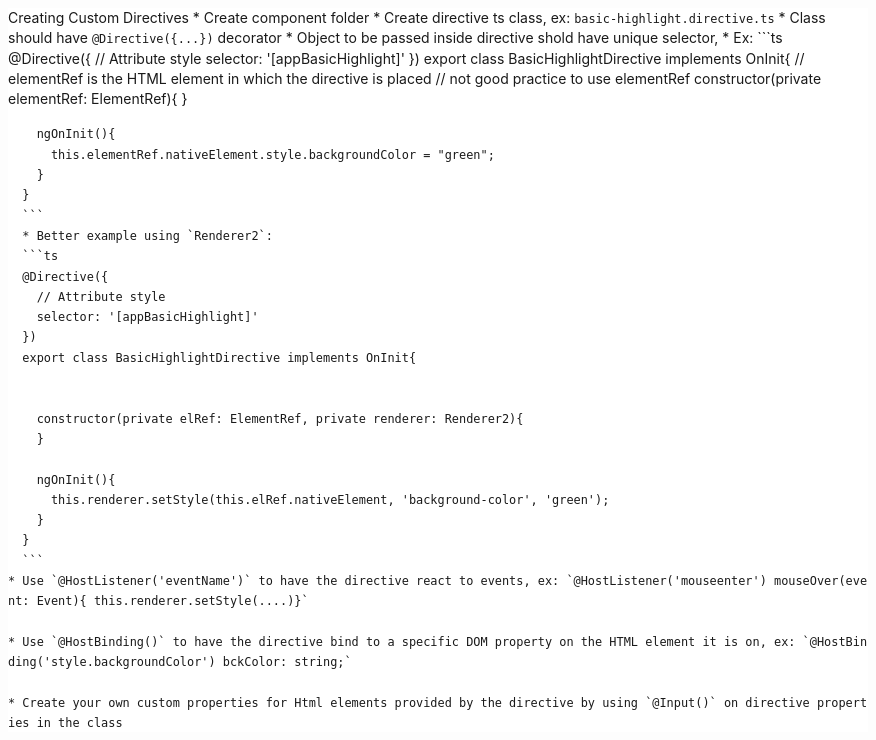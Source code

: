   Creating Custom Directives
    * Create component folder
    * Create directive ts class, ex: `basic-highlight.directive.ts`
    * Class should have `@Directive({...})` decorator
      * Object to be passed inside directive shold have unique selector,
      * Ex:
      ```ts
      @Directive({
        // Attribute style
        selector: '[appBasicHighlight]'
      })
      export class BasicHighlightDirective implements OnInit{
        // elementRef is the HTML element in which the directive is placed
        // not good practice to use elementRef
        constructor(private elementRef: ElementRef){
        }

        ngOnInit(){
          this.elementRef.nativeElement.style.backgroundColor = "green";
        }
      }
      ```
      * Better example using `Renderer2`:
      ```ts
      @Directive({
        // Attribute style
        selector: '[appBasicHighlight]'
      })
      export class BasicHighlightDirective implements OnInit{


        constructor(private elRef: ElementRef, private renderer: Renderer2){
        }

        ngOnInit(){
          this.renderer.setStyle(this.elRef.nativeElement, 'background-color', 'green');
        }
      }
      ```
    * Use `@HostListener('eventName')` to have the directive react to events, ex: `@HostListener('mouseenter') mouseOver(event: Event){ this.renderer.setStyle(....)}`

    * Use `@HostBinding()` to have the directive bind to a specific DOM property on the HTML element it is on, ex: `@HostBinding('style.backgroundColor') bckColor: string;`

    * Create your own custom properties for Html elements provided by the directive by using `@Input()` on directive properties in the class







